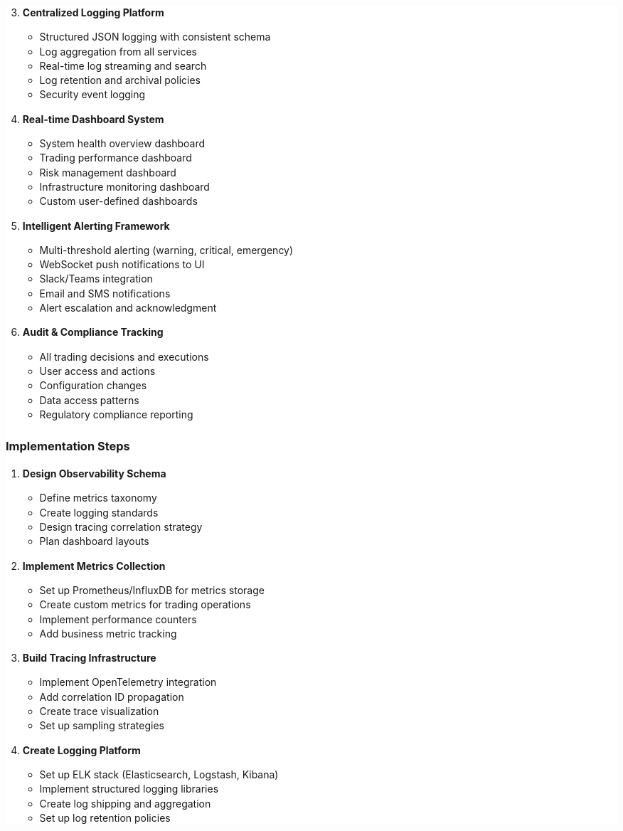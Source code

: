 3. **Centralized Logging Platform**
   - Structured JSON logging with consistent schema
   - Log aggregation from all services
   - Real-time log streaming and search
   - Log retention and archival policies
   - Security event logging

4. **Real-time Dashboard System**
   - System health overview dashboard
   - Trading performance dashboard
   - Risk management dashboard
   - Infrastructure monitoring dashboard
   - Custom user-defined dashboards

5. **Intelligent Alerting Framework**
   - Multi-threshold alerting (warning, critical, emergency)
   - WebSocket push notifications to UI
   - Slack/Teams integration
   - Email and SMS notifications
   - Alert escalation and acknowledgment

6. **Audit & Compliance Tracking**
   - All trading decisions and executions
   - User access and actions
   - Configuration changes
   - Data access patterns
   - Regulatory compliance reporting

### Implementation Steps

1. **Design Observability Schema**
   - Define metrics taxonomy
   - Create logging standards
   - Design tracing correlation strategy
   - Plan dashboard layouts

2. **Implement Metrics Collection**
   - Set up Prometheus/InfluxDB for metrics storage
   - Create custom metrics for trading operations
   - Implement performance counters
   - Add business metric tracking

3. **Build Tracing Infrastructure**
   - Implement OpenTelemetry integration
   - Add correlation ID propagation
   - Create trace visualization
   - Set up sampling strategies

4. **Create Logging Platform**
   - Set up ELK stack (Elasticsearch, Logstash, Kibana)
   - Implement structured logging libraries
   - Create log shipping and aggregation
   - Set up log retention policies
